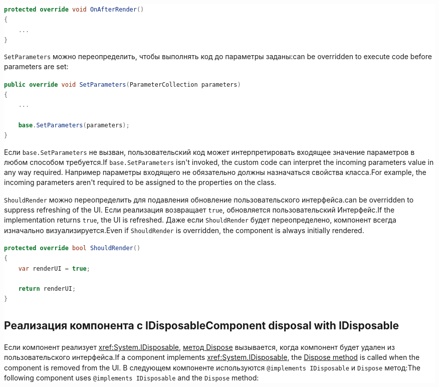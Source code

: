 ```csharp
protected override void OnAfterRender()
{
    ...
}
```

`SetParameters` <span data-ttu-id="e4ff4-236">можно переопределить, чтобы выполнять код до параметры заданы:</span><span class="sxs-lookup"><span data-stu-id="e4ff4-236">can be overridden to execute code before parameters are set:</span></span>

```csharp
public override void SetParameters(ParameterCollection parameters)
{
    ...

    base.SetParameters(parameters);
}
```

<span data-ttu-id="e4ff4-237">Если `base.SetParameters` не вызван, пользовательский код может интерпретировать входящее значение параметров в любом способом требуется.</span><span class="sxs-lookup"><span data-stu-id="e4ff4-237">If `base.SetParameters` isn't invoked, the custom code can interpret the incoming parameters value in any way required.</span></span> <span data-ttu-id="e4ff4-238">Например параметры входящего не обязательно должны назначаться свойства класса.</span><span class="sxs-lookup"><span data-stu-id="e4ff4-238">For example, the incoming parameters aren't required to be assigned to the properties on the class.</span></span>

`ShouldRender` <span data-ttu-id="e4ff4-239">можно переопределить для подавления обновление пользовательского интерфейса.</span><span class="sxs-lookup"><span data-stu-id="e4ff4-239">can be overridden to suppress refreshing of the UI.</span></span> <span data-ttu-id="e4ff4-240">Если реализация возвращает `true`, обновляется пользовательский Интерфейс.</span><span class="sxs-lookup"><span data-stu-id="e4ff4-240">If the implementation returns `true`, the UI is refreshed.</span></span> <span data-ttu-id="e4ff4-241">Даже если `ShouldRender` будет переопределено, компонент всегда изначально визуализируется.</span><span class="sxs-lookup"><span data-stu-id="e4ff4-241">Even if `ShouldRender` is overridden, the component is always initially rendered.</span></span>

```csharp
protected override bool ShouldRender()
{
    var renderUI = true;

    return renderUI;
}
```

## <a name="component-disposal-with-idisposable"></a><span data-ttu-id="e4ff4-242">Реализация компонента с IDisposable</span><span class="sxs-lookup"><span data-stu-id="e4ff4-242">Component disposal with IDisposable</span></span>

<span data-ttu-id="e4ff4-243">Если компонент реализует <xref:System.IDisposable>, [метод Dispose](/dotnet/standard/garbage-collection/implementing-dispose) вызывается, когда компонент будет удален из пользовательского интерфейса.</span><span class="sxs-lookup"><span data-stu-id="e4ff4-243">If a component implements <xref:System.IDisposable>, the [Dispose method](/dotnet/standard/garbage-collection/implementing-dispose) is called when the component is removed from the UI.</span></span> <span data-ttu-id="e4ff4-244">В следующем компоненте используются `@implements IDisposable` и `Dispose` метод:</span><span class="sxs-lookup"><span data-stu-id="e4ff4-244">The following component uses `@implements IDisposable` and the `Dispose` method:</span></span>
